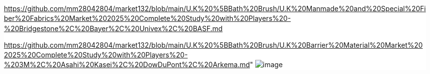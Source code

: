 <a href=https://github.com/mm28042804/market132/blob/main/U.K%20%5BBath%20Brush/U.K%20Manmade%20and%20Special%20Fiber%20Fabrics%20Market%202025%20Complete%20Study%20with%20Players%20-%20Bridgestone%2C%20Bayer%2C%20Univex%2C%20BASF.md>https://github.com/mm28042804/market132/blob/main/U.K%20%5BBath%20Brush/U.K%20Manmade%20and%20Special%20Fiber%20Fabrics%20Market%202025%20Complete%20Study%20with%20Players%20-%20Bridgestone%2C%20Bayer%2C%20Univex%2C%20BASF.md</a>

<a href=https://github.com/mm28042804/market132/blob/main/U.K%20%5BBath%20Brush/U.K%20Barrier%20Material%20Market%202025%20Complete%20Study%20with%20Players%20-%203M%2C%20Asahi%20Kasei%2C%20DowDuPont%2C%20Arkema.md>https://github.com/mm28042804/market132/blob/main/U.K%20%5BBath%20Brush/U.K%20Barrier%20Material%20Market%202025%20Complete%20Study%20with%20Players%20-%203M%2C%20Asahi%20Kasei%2C%20DowDuPont%2C%20Arkema.md</a>"
![image](https://github.com/user-attachments/assets/517d40b5-eb4d-4101-9cd2-cee785abc020)

